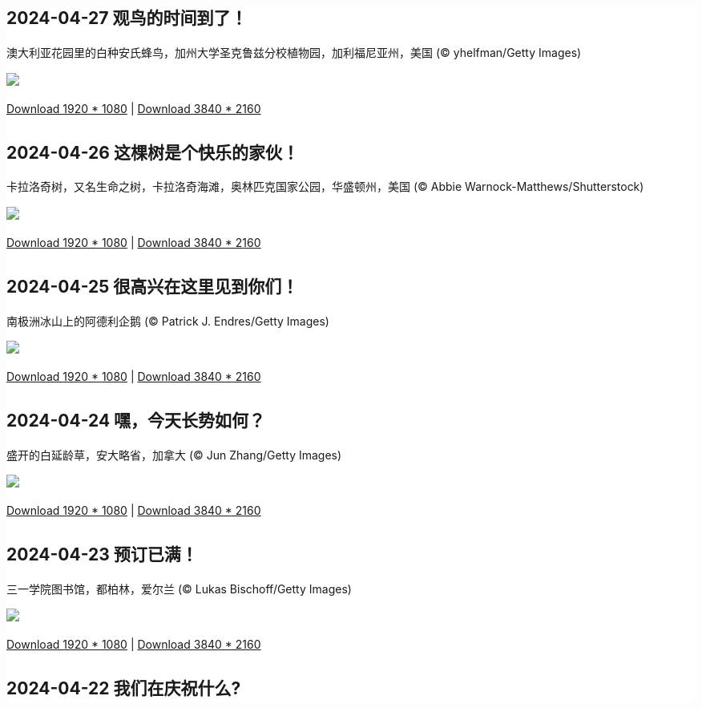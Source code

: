 ## 2024-04-27 观鸟的时间到了！

澳大利亚花园里的白种安氏蜂鸟，加州大学圣克鲁兹分校植物园，加利福尼亚州，美国 (© yhelfman/Getty Images)

![](https://cn.bing.com/th?id=OHR.LeucisticHummingbird_ZH-CN2921653789_UHD.jpg&rf=LaDigue_UHD.jpg&pid=hp&w=1920&h=1080&rs=1&c=4)

[Download 1920 * 1080](https://cn.bing.com/th?id=OHR.LeucisticHummingbird_ZH-CN2921653789_UHD.jpg&rf=LaDigue_UHD.jpg&pid=hp&w=1920&h=1080&rs=1&c=4) | [Download 3840 * 2160](https://cn.bing.com/th?id=OHR.LeucisticHummingbird_ZH-CN2921653789_UHD.jpg&rf=LaDigue_UHD.jpg&pid=hp&w=3840&h=2160&rs=1&c=4)

## 2024-04-26 这棵树是个快乐的家伙！

卡拉洛奇树，又名生命之树，卡拉洛奇海滩，奥林匹克国家公园，华盛顿州，美国 (© Abbie Warnock-Matthews/Shutterstock)

![](https://cn.bing.com/th?id=OHR.KalalochTree_ZH-CN9427839259_UHD.jpg&rf=LaDigue_UHD.jpg&pid=hp&w=1920&h=1080&rs=1&c=4)

[Download 1920 * 1080](https://cn.bing.com/th?id=OHR.KalalochTree_ZH-CN9427839259_UHD.jpg&rf=LaDigue_UHD.jpg&pid=hp&w=1920&h=1080&rs=1&c=4) | [Download 3840 * 2160](https://cn.bing.com/th?id=OHR.KalalochTree_ZH-CN9427839259_UHD.jpg&rf=LaDigue_UHD.jpg&pid=hp&w=3840&h=2160&rs=1&c=4)

## 2024-04-25 很高兴在这里见到你们！

南极洲冰山上的阿德利企鹅 (© Patrick J. Endres/Getty Images)

![](https://cn.bing.com/th?id=OHR.PenguinDirections_ZH-CN8498684753_UHD.jpg&rf=LaDigue_UHD.jpg&pid=hp&w=1920&h=1080&rs=1&c=4)

[Download 1920 * 1080](https://cn.bing.com/th?id=OHR.PenguinDirections_ZH-CN8498684753_UHD.jpg&rf=LaDigue_UHD.jpg&pid=hp&w=1920&h=1080&rs=1&c=4) | [Download 3840 * 2160](https://cn.bing.com/th?id=OHR.PenguinDirections_ZH-CN8498684753_UHD.jpg&rf=LaDigue_UHD.jpg&pid=hp&w=3840&h=2160&rs=1&c=4)

## 2024-04-24 嘿，今天长势如何？

盛开的白延龄草，安大略省，加拿大 (© Jun Zhang/Getty Images)

![](https://cn.bing.com/th?id=OHR.TrilliumOntario_ZH-CN8327395975_UHD.jpg&rf=LaDigue_UHD.jpg&pid=hp&w=1920&h=1080&rs=1&c=4)

[Download 1920 * 1080](https://cn.bing.com/th?id=OHR.TrilliumOntario_ZH-CN8327395975_UHD.jpg&rf=LaDigue_UHD.jpg&pid=hp&w=1920&h=1080&rs=1&c=4) | [Download 3840 * 2160](https://cn.bing.com/th?id=OHR.TrilliumOntario_ZH-CN8327395975_UHD.jpg&rf=LaDigue_UHD.jpg&pid=hp&w=3840&h=2160&rs=1&c=4)

## 2024-04-23 预订已满！

三一学院图书馆，都柏林，爱尔兰 (© Lukas Bischoff/Getty Images)

![](https://cn.bing.com/th?id=OHR.TrinityDublin_ZH-CN7902993255_UHD.jpg&rf=LaDigue_UHD.jpg&pid=hp&w=1920&h=1080&rs=1&c=4)

[Download 1920 * 1080](https://cn.bing.com/th?id=OHR.TrinityDublin_ZH-CN7902993255_UHD.jpg&rf=LaDigue_UHD.jpg&pid=hp&w=1920&h=1080&rs=1&c=4) | [Download 3840 * 2160](https://cn.bing.com/th?id=OHR.TrinityDublin_ZH-CN7902993255_UHD.jpg&rf=LaDigue_UHD.jpg&pid=hp&w=3840&h=2160&rs=1&c=4)

## 2024-04-22 我们在庆祝什么?
